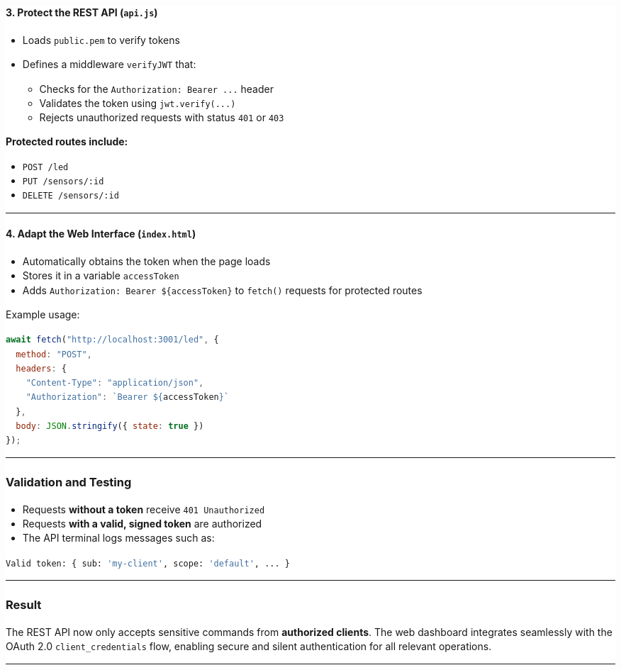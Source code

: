 
#### 3. Protect the REST API (`api.js`)

* Loads `public.pem` to verify tokens
* Defines a middleware `verifyJWT` that:

  * Checks for the `Authorization: Bearer ...` header
  * Validates the token using `jwt.verify(...)`
  * Rejects unauthorized requests with status `401` or `403`

**Protected routes include:**

* `POST /led`
* `PUT /sensors/:id`
* `DELETE /sensors/:id`

---

#### 4. Adapt the Web Interface (`index.html`)

* Automatically obtains the token when the page loads
* Stores it in a variable `accessToken`
* Adds `Authorization: Bearer ${accessToken}` to `fetch()` requests for protected routes

Example usage:

```js
await fetch("http://localhost:3001/led", {
  method: "POST",
  headers: {
    "Content-Type": "application/json",
    "Authorization": `Bearer ${accessToken}`
  },
  body: JSON.stringify({ state: true })
});
```

---

### Validation and Testing

* Requests **without a token** receive `401 Unauthorized`
* Requests **with a valid, signed token** are authorized
* The API terminal logs messages such as:

```bash
Valid token: { sub: 'my-client', scope: 'default', ... }
```

---

### Result

The REST API now only accepts sensitive commands from **authorized clients**.
The web dashboard integrates seamlessly with the OAuth 2.0 `client_credentials` flow, enabling secure and silent authentication for all relevant operations.

---